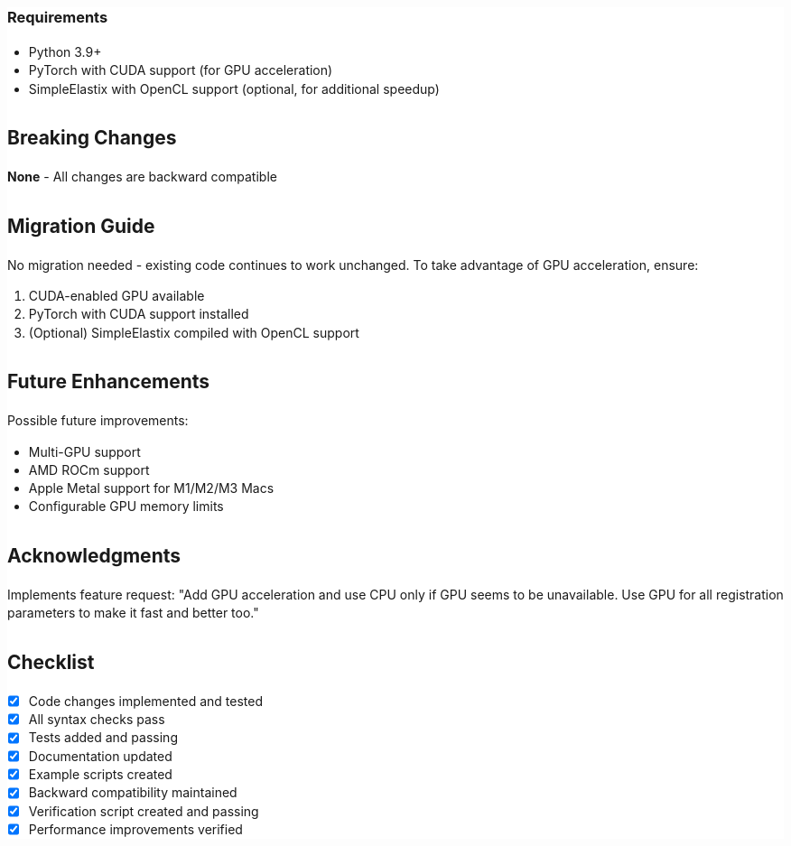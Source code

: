 ### Requirements
- Python 3.9+
- PyTorch with CUDA support (for GPU acceleration)
- SimpleElastix with OpenCL support (optional, for additional speedup)

## Breaking Changes
**None** - All changes are backward compatible

## Migration Guide
No migration needed - existing code continues to work unchanged. To take advantage of GPU acceleration, ensure:
1. CUDA-enabled GPU available
2. PyTorch with CUDA support installed
3. (Optional) SimpleElastix compiled with OpenCL support

## Future Enhancements
Possible future improvements:
- Multi-GPU support
- AMD ROCm support
- Apple Metal support for M1/M2/M3 Macs
- Configurable GPU memory limits

## Acknowledgments
Implements feature request: "Add GPU acceleration and use CPU only if GPU seems to be unavailable. Use GPU for all registration parameters to make it fast and better too."

## Checklist
- [x] Code changes implemented and tested
- [x] All syntax checks pass
- [x] Tests added and passing
- [x] Documentation updated
- [x] Example scripts created
- [x] Backward compatibility maintained
- [x] Verification script created and passing
- [x] Performance improvements verified
